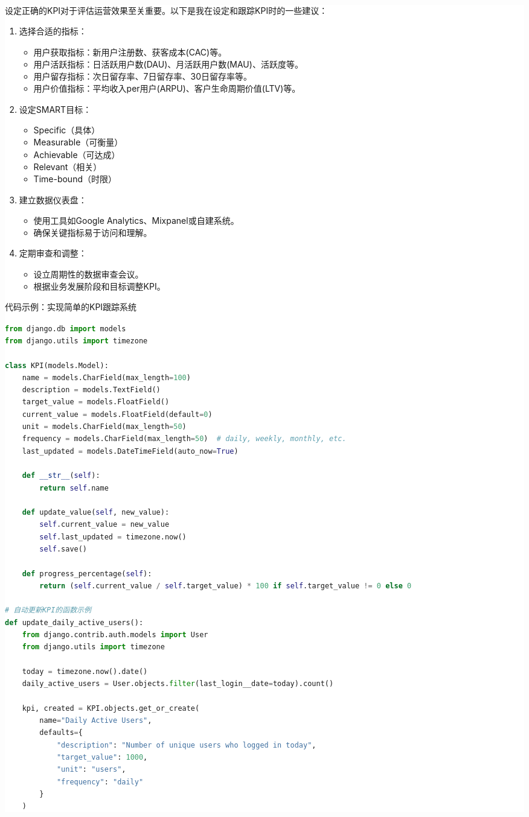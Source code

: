 设定正确的KPI对于评估运营效果至关重要。以下是我在设定和跟踪KPI时的一些建议：

1. 选择合适的指标：
    - 用户获取指标：新用户注册数、获客成本(CAC)等。
    - 用户活跃指标：日活跃用户数(DAU)、月活跃用户数(MAU)、活跃度等。
    - 用户留存指标：次日留存率、7日留存率、30日留存率等。
    - 用户价值指标：平均收入per用户(ARPU)、客户生命周期价值(LTV)等。

2. 设定SMART目标：
    - Specific（具体）
    - Measurable（可衡量）
    - Achievable（可达成）
    - Relevant（相关）
    - Time-bound（时限）

3. 建立数据仪表盘：
    - 使用工具如Google Analytics、Mixpanel或自建系统。
    - 确保关键指标易于访问和理解。

4. 定期审查和调整：
    - 设立周期性的数据审查会议。
    - 根据业务发展阶段和目标调整KPI。

代码示例：实现简单的KPI跟踪系统

```python
from django.db import models
from django.utils import timezone

class KPI(models.Model):
    name = models.CharField(max_length=100)
    description = models.TextField()
    target_value = models.FloatField()
    current_value = models.FloatField(default=0)
    unit = models.CharField(max_length=50)
    frequency = models.CharField(max_length=50)  # daily, weekly, monthly, etc.
    last_updated = models.DateTimeField(auto_now=True)

    def __str__(self):
        return self.name

    def update_value(self, new_value):
        self.current_value = new_value
        self.last_updated = timezone.now()
        self.save()

    def progress_percentage(self):
        return (self.current_value / self.target_value) * 100 if self.target_value != 0 else 0

# 自动更新KPI的函数示例
def update_daily_active_users():
    from django.contrib.auth.models import User
    from django.utils import timezone
    
    today = timezone.now().date()
    daily_active_users = User.objects.filter(last_login__date=today).count()
    
    kpi, created = KPI.objects.get_or_create(
        name="Daily Active Users",
        defaults={
            "description": "Number of unique users who logged in today",
            "target_value": 1000,
            "unit": "users",
            "frequency": "daily"
        }
    )
```